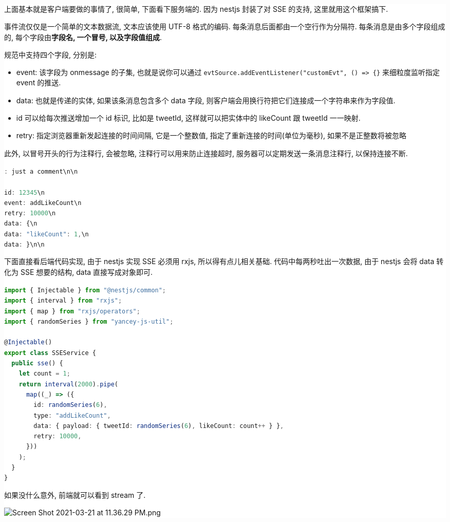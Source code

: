 上面基本就是客户端要做的事情了, 很简单, 下面看下服务端的. 因为 nestjs 封装了对 SSE 的支持, 这里就用这个框架搞下.

事件流仅仅是一个简单的文本数据流, 文本应该使用 UTF-8 格式的编码. 每条消息后面都由一个空行作为分隔符. 每条消息是由多个字段组成的, 每个字段由**字段名, 一个冒号, 以及字段值组成**.

规范中支持四个字段, 分别是:

- event: 该字段为 onmessage 的子集, 也就是说你可以通过 `evtSource.addEventListener("customEvt", () => {}` 来细粒度监听指定 event 的推送.

- data: 也就是传递的实体, 如果该条消息包含多个 data 字段, 则客户端会用换行符把它们连接成一个字符串来作为字段值.

- id 可以给每次推送增加一个 id 标识, 比如是 tweetId, 这样就可以把实体中的 likeCount 跟 tweetId 一一映射.

- retry: 指定浏览器重新发起连接的时间间隔, 它是一个整数值, 指定了重新连接的时间(单位为毫秒), 如果不是正整数将被忽略

此外, 以冒号开头的行为注释行, 会被忽略, 注释行可以用来防止连接超时, 服务器可以定期发送一条消息注释行, 以保持连接不断.

```ts
: just a comment\n\n

id: 12345\n
event: addLikeCount\n
retry: 10000\n
data: {\n
data: "likeCount": 1,\n
data: }\n\n
```

下面直接看后端代码实现, 由于 nestjs 实现 SSE 必须用 rxjs, 所以得有点儿相关基础. 代码中每两秒吐出一次数据, 由于 nestjs 会将 data 转化为 SSE 想要的结构, data 直接写成对象即可.

```ts
import { Injectable } from "@nestjs/common";
import { interval } from "rxjs";
import { map } from "rxjs/operators";
import { randomSeries } from "yancey-js-util";

@Injectable()
export class SSEService {
  public sse() {
    let count = 1;
    return interval(2000).pipe(
      map((_) => ({
        id: randomSeries(6),
        type: "addLikeCount",
        data: { payload: { tweetId: randomSeries(6), likeCount: count++ } },
        retry: 10000,
      }))
    );
  }
}
```

如果没什么意外, 前端就可以看到 stream 了.

![Screen Shot 2021-03-21 at 11.36.29 PM.png](https://edge.yancey.app/beg/Screen%20Shot%202021-03-21%20at%2011.36.29%20PM.png)
